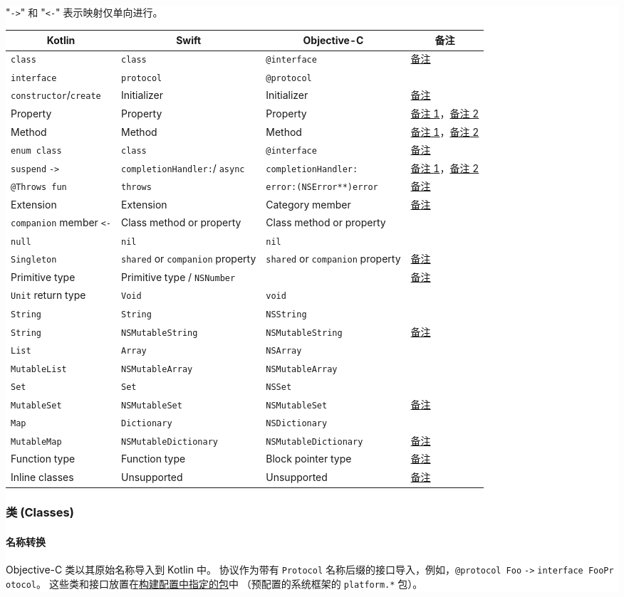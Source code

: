 "`->`" 和 "`<-`" 表示映射仅单向进行。

| Kotlin                 | Swift                            | Objective-C                      | 备注                                                                              |
|------------------------|----------------------------------|----------------------------------|------------------------------------------------------------------------------------|
| `class`                | `class`                          | `@interface`                     | [备注](#classes)                                                                   |
| `interface`            | `protocol`                       | `@protocol`                      |                                                                                    |
| `constructor`/`create` | Initializer                      | Initializer                      | [备注](#initializers)                                                              |
| Property               | Property                         | Property                         | [备注 1](#top-level-functions-and-properties)，[备注 2](#setters)                  |
| Method                 | Method                           | Method                           | [备注 1](#top-level-functions-and-properties)，[备注 2](#method-names-translation) |
| `enum class`           | `class`                          | `@interface`                     | [备注](#enums)                                                                     |
| `suspend` `->`           | `completionHandler:`/ `async`    | `completionHandler:`             | [备注 1](#errors-and-exceptions)，[备注 2](#suspending-functions)                  |
| `@Throws fun`          | `throws`                         | `error:(NSError**)error`         | [备注](#errors-and-exceptions)                                                     |
| Extension              | Extension                        | Category member                  | [备注](#extensions-and-category-members)                                           |
| `companion` member `<-`  | Class method or property         | Class method or property         |                                                                                    |
| `null`                 | `nil`                            | `nil`                            |                                                                                    |
| `Singleton`            | `shared` or `companion` property | `shared` or `companion` property | [备注](#kotlin-singletons)                                                         |
| Primitive type         | Primitive type / `NSNumber`      |                                  | [备注](#nsnumber)                                                                  |
| `Unit` return type     | `Void`                           | `void`                           |                                                                                    |
| `String`               | `String`                         | `NSString`                       |                                                                                    |
| `String`               | `NSMutableString`                | `NSMutableString`                | [备注](#nsmutablestring)                                                           |
| `List`                 | `Array`                          | `NSArray`                        |                                                                                    |
| `MutableList`          | `NSMutableArray`                 | `NSMutableArray`                 |                                                                                    |
| `Set`                  | `Set`                            | `NSSet`                          |                                                                                    |
| `MutableSet`           | `NSMutableSet`                   | `NSMutableSet`                   | [备注](#collections)                                                               |
| `Map`                  | `Dictionary`                     | `NSDictionary`                   |                                                                                    |
| `MutableMap`           | `NSMutableDictionary`            | `NSMutableDictionary`            | [备注](#collections)                                                               |
| Function type          | Function type                    | Block pointer type               | [备注](#function-types)                                                            |
| Inline classes         | Unsupported                      | Unsupported                      | [备注](#unsupported)                                                               |

### 类 (Classes)

#### 名称转换

Objective-C 类以其原始名称导入到 Kotlin 中。
协议作为带有 `Protocol` 名称后缀的接口导入，例如，`@protocol Foo` `->` `interface FooProtocol`。
这些类和接口放置在[构建配置中指定的包](#importing-swift-objective-c-libraries-to-kotlin)中
（预配置的系统框架的 `platform.*` 包）。
